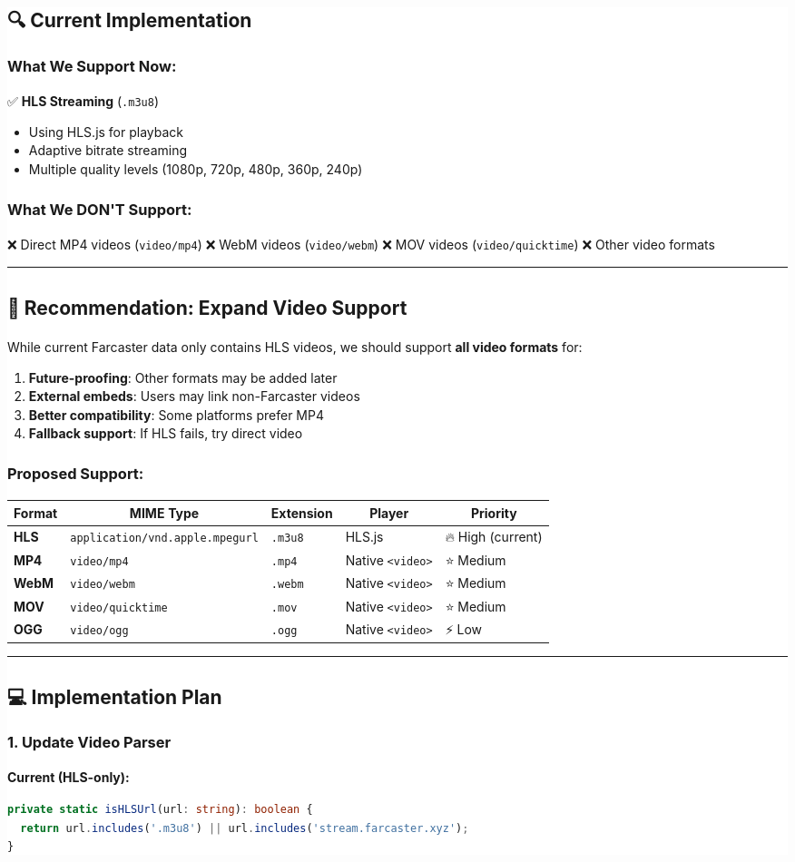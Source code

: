 
## 🔍 Current Implementation

### What We Support Now:
✅ **HLS Streaming** (`.m3u8`)
- Using HLS.js for playback
- Adaptive bitrate streaming
- Multiple quality levels (1080p, 720p, 480p, 360p, 240p)

### What We DON'T Support:
❌ Direct MP4 videos (`video/mp4`)
❌ WebM videos (`video/webm`)
❌ MOV videos (`video/quicktime`)
❌ Other video formats

---

## 🎯 Recommendation: Expand Video Support

While current Farcaster data only contains HLS videos, we should support **all video formats** for:

1. **Future-proofing**: Other formats may be added later
2. **External embeds**: Users may link non-Farcaster videos
3. **Better compatibility**: Some platforms prefer MP4
4. **Fallback support**: If HLS fails, try direct video

### Proposed Support:

| Format | MIME Type | Extension | Player | Priority |
|--------|-----------|-----------|--------|----------|
| **HLS** | `application/vnd.apple.mpegurl` | `.m3u8` | HLS.js | 🔥 High (current) |
| **MP4** | `video/mp4` | `.mp4` | Native `<video>` | ⭐ Medium |
| **WebM** | `video/webm` | `.webm` | Native `<video>` | ⭐ Medium |
| **MOV** | `video/quicktime` | `.mov` | Native `<video>` | ⭐ Medium |
| **OGG** | `video/ogg` | `.ogg` | Native `<video>` | ⚡ Low |

---

## 💻 Implementation Plan

### 1. Update Video Parser

**Current (HLS-only):**
```typescript
private static isHLSUrl(url: string): boolean {
  return url.includes('.m3u8') || url.includes('stream.farcaster.xyz');
}
```
